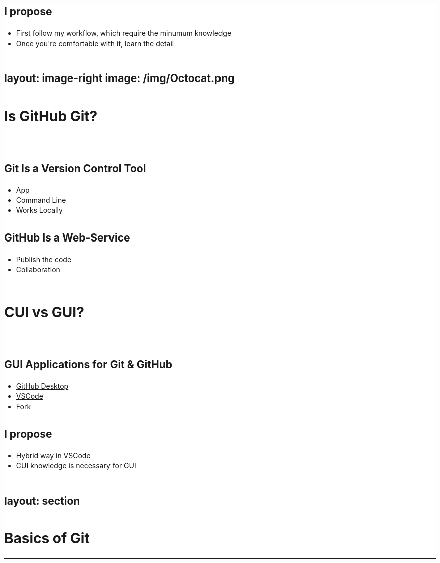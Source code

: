 ## I propose
- First follow my workflow, which require the minumum knowledge
- Once you're comfortable with it, learn the detail

---
layout: image-right
image: /img/Octocat.png
---

# Is GitHub Git?

<br>

## Git Is a Version Control Tool
- App
- Command Line
- Works Locally

## GitHub Is a Web-Service
- Publish the code
- Collaboration

---

# CUI vs GUI?

<br>

## GUI Applications for Git & GitHub
- [GitHub Desktop](https://desktop.github.com/)
- [VSCode](https://code.visualstudio.com/)
- [Fork](https://git-fork.com/)

## I propose

- Hybrid way in VSCode
- CUI knowledge is necessary for GUI



---
layout: section
---

# Basics of Git

---

